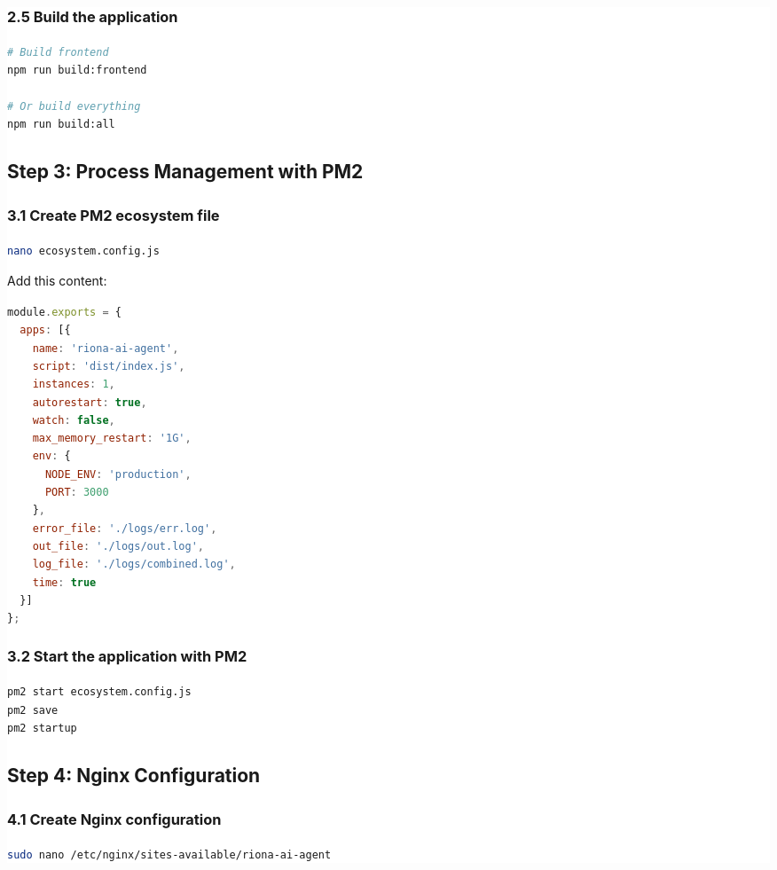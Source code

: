 ### 2.5 Build the application
```bash
# Build frontend
npm run build:frontend

# Or build everything
npm run build:all
```

## Step 3: Process Management with PM2

### 3.1 Create PM2 ecosystem file
```bash
nano ecosystem.config.js
```

Add this content:
```javascript
module.exports = {
  apps: [{
    name: 'riona-ai-agent',
    script: 'dist/index.js',
    instances: 1,
    autorestart: true,
    watch: false,
    max_memory_restart: '1G',
    env: {
      NODE_ENV: 'production',
      PORT: 3000
    },
    error_file: './logs/err.log',
    out_file: './logs/out.log',
    log_file: './logs/combined.log',
    time: true
  }]
};
```

### 3.2 Start the application with PM2
```bash
pm2 start ecosystem.config.js
pm2 save
pm2 startup
```

## Step 4: Nginx Configuration

### 4.1 Create Nginx configuration
```bash
sudo nano /etc/nginx/sites-available/riona-ai-agent
```
